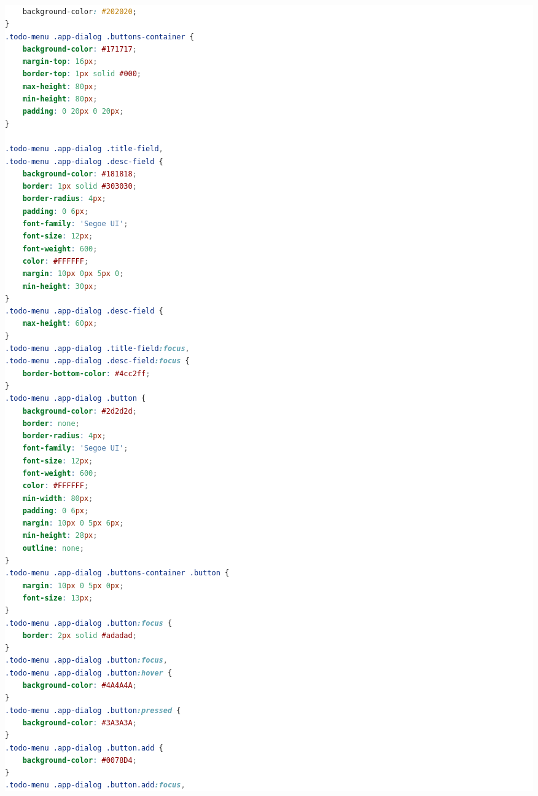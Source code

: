 ```css
    background-color: #202020;
}
.todo-menu .app-dialog .buttons-container {
    background-color: #171717;
    margin-top: 16px;
    border-top: 1px solid #000;
    max-height: 80px;
    min-height: 80px;
    padding: 0 20px 0 20px;
}

.todo-menu .app-dialog .title-field,
.todo-menu .app-dialog .desc-field {
    background-color: #181818;
    border: 1px solid #303030;
    border-radius: 4px;
    padding: 0 6px;
    font-family: 'Segoe UI';
    font-size: 12px;
    font-weight: 600;
    color: #FFFFFF;
    margin: 10px 0px 5px 0;
    min-height: 30px;
}
.todo-menu .app-dialog .desc-field {
    max-height: 60px;
}
.todo-menu .app-dialog .title-field:focus,
.todo-menu .app-dialog .desc-field:focus {
    border-bottom-color: #4cc2ff;
}
.todo-menu .app-dialog .button {
    background-color: #2d2d2d;
    border: none;
    border-radius: 4px;
    font-family: 'Segoe UI';
    font-size: 12px;
    font-weight: 600;
    color: #FFFFFF;
    min-width: 80px;
    padding: 0 6px;
    margin: 10px 0 5px 6px;
    min-height: 28px;
    outline: none;
}
.todo-menu .app-dialog .buttons-container .button {
    margin: 10px 0 5px 0px;
    font-size: 13px;
}
.todo-menu .app-dialog .button:focus {
    border: 2px solid #adadad;
}
.todo-menu .app-dialog .button:focus,
.todo-menu .app-dialog .button:hover {
    background-color: #4A4A4A;
}
.todo-menu .app-dialog .button:pressed {
    background-color: #3A3A3A;
}
.todo-menu .app-dialog .button.add {
    background-color: #0078D4;
}
.todo-menu .app-dialog .button.add:focus,
```